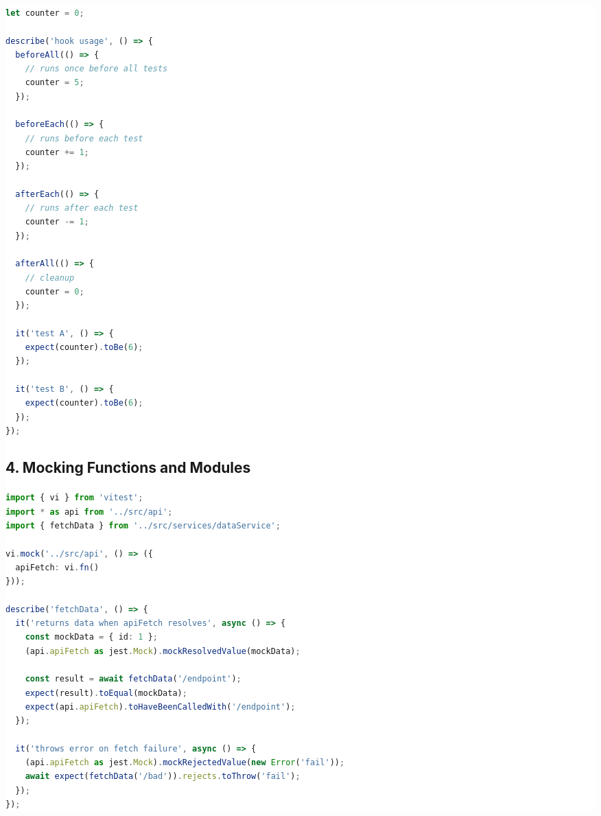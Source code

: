 ```typescript
let counter = 0;

describe('hook usage', () => {
  beforeAll(() => {
    // runs once before all tests
    counter = 5;
  });

  beforeEach(() => {
    // runs before each test
    counter += 1;
  });

  afterEach(() => {
    // runs after each test
    counter -= 1;
  });

  afterAll(() => {
    // cleanup
    counter = 0;
  });

  it('test A', () => {
    expect(counter).toBe(6);
  });

  it('test B', () => {
    expect(counter).toBe(6);
  });
});
```

## 4. Mocking Functions and Modules

```typescript
import { vi } from 'vitest';
import * as api from '../src/api';
import { fetchData } from '../src/services/dataService';

vi.mock('../src/api', () => ({
  apiFetch: vi.fn()
}));

describe('fetchData', () => {
  it('returns data when apiFetch resolves', async () => {
    const mockData = { id: 1 };
    (api.apiFetch as jest.Mock).mockResolvedValue(mockData);

    const result = await fetchData('/endpoint');
    expect(result).toEqual(mockData);
    expect(api.apiFetch).toHaveBeenCalledWith('/endpoint');
  });

  it('throws error on fetch failure', async () => {
    (api.apiFetch as jest.Mock).mockRejectedValue(new Error('fail'));
    await expect(fetchData('/bad')).rejects.toThrow('fail');
  });
});
```
